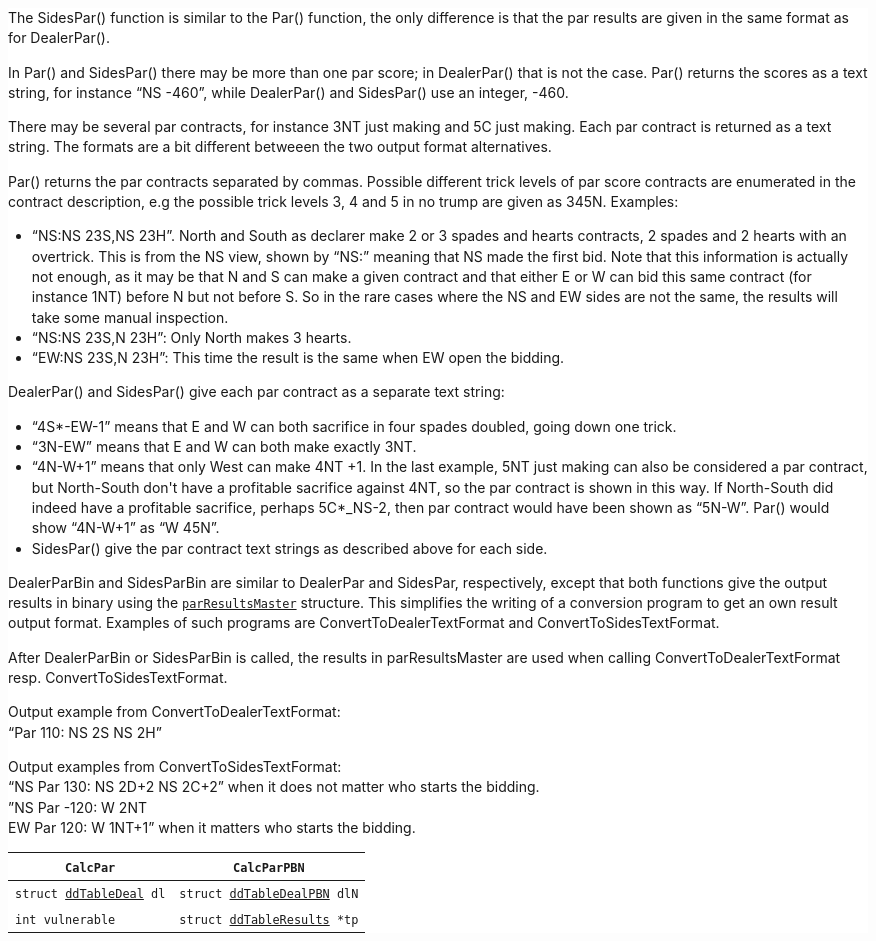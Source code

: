 The SidesPar() function is similar to the Par() function, the only difference is that the par results are given in the same format as for DealerPar().

In Par() and SidesPar() there may be more than one par score; in DealerPar() that is not the case. Par() returns the scores as a text string, for instance &#8220;NS -460&#8221;, while DealerPar() and SidesPar() use an integer, -460.

There may be several par contracts, for instance 3NT just making and 5C just making. Each par contract is returned as a text string. The formats are a bit different betweeen the two output format alternatives.

Par() returns the par contracts separated by commas. Possible different trick levels of par score contracts are enumerated in the contract description, e.g the possible trick levels 3, 4 and 5 in no trump are given as 345N. Examples:

* &#8220;NS:NS 23S,NS 23H&#8221;. North and South as declarer make 2 or 3 spades and hearts contracts, 2 spades and 2 hearts with an overtrick. This is from the NS view, shown by &#8220;NS:&#8221; meaning that NS made the first bid. Note that this information is actually not enough, as it may be that N and S can make a given contract and that either E or W can bid this same contract (for instance 1NT) before N but not before S. So in the rare cases where the NS and EW sides are not the same, the results will take some manual inspection.
* &#8220;NS:NS 23S,N 23H&#8221;: Only North makes 3 hearts.
* &#8220;EW:NS 23S,N 23H&#8221;: This time the result is the same when EW open the bidding.

DealerPar() and SidesPar() give each par contract as a separate text string:

* &#8220;4S*-EW-1&#8221; means that E and W can both sacrifice in four spades doubled, going down one trick.
* &#8220;3N-EW&#8221; means that E and W can both make exactly 3NT.
* &#8220;4N-W+1&#8221; means that only West can make 4NT +1. In the last example, 5NT just making can also be considered a par contract, but North-South don't have a profitable sacrifice against 4NT, so the par contract is shown in this way. If North-South did indeed have a profitable sacrifice, perhaps 5C\*_NS-2, then par contract would have been shown as &#8220;5N-W&#8221;. Par() would show &#8220;4N-W+1&#8221; as &#8220;W 45N&#8221;.
* SidesPar() give the par contract text strings as described above for each side.

DealerParBin and SidesParBin are similar to DealerPar and SidesPar, respectively, except that both functions give the output results in binary using the [`parResultsMaster`](#parResultsMaster) structure. This simplifies the writing of a conversion program to get an own result output format. Examples of such programs are ConvertToDealerTextFormat and  ConvertToSidesTextFormat.

After DealerParBin or SidesParBin is called, the results in parResultsMaster are used when calling ConvertToDealerTextFormat resp. ConvertToSidesTextFormat.

Output example from ConvertToDealerTextFormat:  
&#8220;Par 110: NS 2S NS 2H&#8221;

Output examples from ConvertToSidesTextFormat:  
&#8220;NS Par 130: NS 2D+2 NS 2C+2&#8221; when it does not matter who starts the bidding.  
&#8221;NS Par -120: W 2NT  
EW Par 120: W 1NT+1&#8221; when it matters who starts the bidding.

<table>
<thead>
<tr>
<th><a name="CalcPar"></a><code>CalcPar</code></th><th><a name="CalcParPBN"></a><code>CalcParPBN</code></th>
</tr>
</thead>
<tbody>
<tr>
<td><code>struct <a href="#ddTableDeal">ddTableDeal</a> dl</code></td><td><code>struct <a href="#ddTableDealPBN">ddTableDealPBN</a> dlN</code></td>
</tr>
<tr>
<td><code>int vulnerable</code></td><td><code>struct <a href="#ddTableResults">ddTableResults</a> *tp</code></td>
</tr>